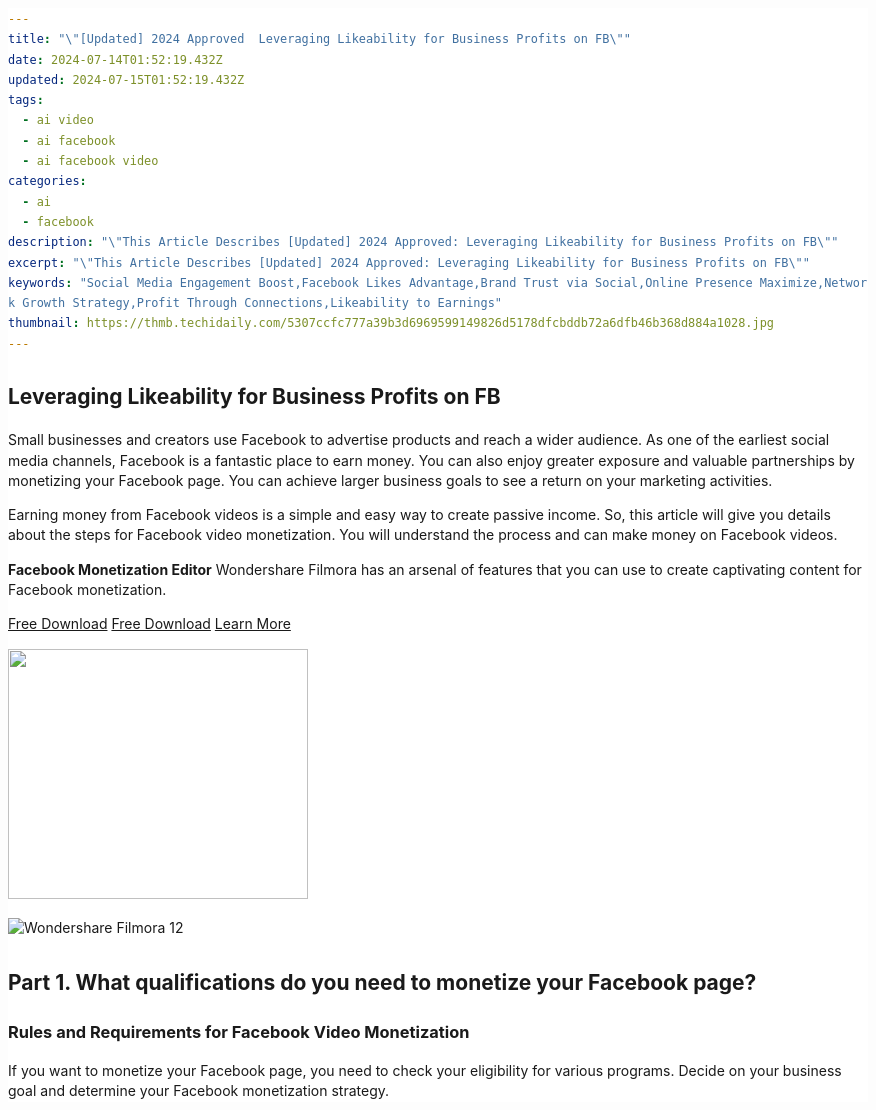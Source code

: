 ```yaml
---
title: "\"[Updated] 2024 Approved  Leveraging Likeability for Business Profits on FB\""
date: 2024-07-14T01:52:19.432Z
updated: 2024-07-15T01:52:19.432Z
tags:
  - ai video
  - ai facebook
  - ai facebook video
categories:
  - ai
  - facebook
description: "\"This Article Describes [Updated] 2024 Approved: Leveraging Likeability for Business Profits on FB\""
excerpt: "\"This Article Describes [Updated] 2024 Approved: Leveraging Likeability for Business Profits on FB\""
keywords: "Social Media Engagement Boost,Facebook Likes Advantage,Brand Trust via Social,Online Presence Maximize,Network Growth Strategy,Profit Through Connections,Likeability to Earnings"
thumbnail: https://thmb.techidaily.com/5307ccfc777a39b3d6969599149826d5178dfcbddb72a6dfb46b368d884a1028.jpg
---
```


## Leveraging Likeability for Business Profits on FB

Small businesses and creators use Facebook to advertise products and reach a wider audience. As one of the earliest social media channels, Facebook is a fantastic place to earn money. You can also enjoy greater exposure and valuable partnerships by monetizing your Facebook page. You can achieve larger business goals to see a return on your marketing activities.

Earning money from Facebook videos is a simple and easy way to create passive income. So, this article will give you details about the steps for Facebook video monetization. You will understand the process and can make money on Facebook videos.

**Facebook Monetization Editor** Wondershare Filmora has an arsenal of features that you can use to create captivating content for Facebook monetization.

[Free Download](https://tools.techidaily.com/wondershare/filmora/download/) [Free Download](https://tools.techidaily.com/wondershare/filmora/download/) [Learn More](https://tools.techidaily.com/wondershare/filmora/download/)


<a href="https://dhgate.sjv.io/c/5597632/1678785/12108" target="_top" id="1678785"><img src="//a.impactradius-go.com/display-ad/12108-1678785" border="0" alt="" width="300" height="250"/></a>

![Wondershare Filmora 12](https://images.wondershare.com/filmora/banner/filmora-latest-product-box.png)

## Part 1\. What qualifications do you need to monetize your Facebook page?

### Rules and Requirements for Facebook Video Monetization

If you want to monetize your Facebook page, you need to check your eligibility for various programs. Decide on your business goal and determine your Facebook monetization strategy.

